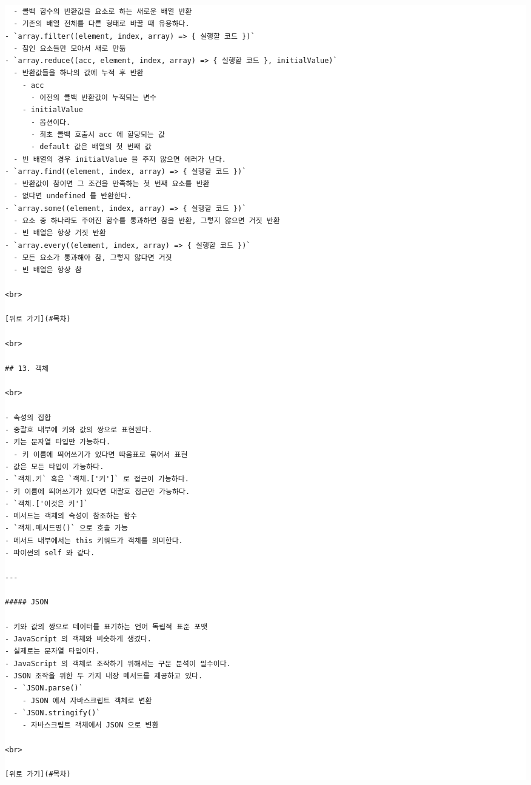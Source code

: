   ```
    - 콜백 함수의 반환값을 요소로 하는 새로운 배열 반환
    - 기존의 배열 전체를 다른 형태로 바꿀 때 유용하다.
  - `array.filter((element, index, array) => { 실행할 코드 })`
    - 참인 요소들만 모아서 새로 만듦
  - `array.reduce((acc, element, index, array) => { 실행할 코드 }, initialValue)`
    - 반환값들을 하나의 값에 누적 후 반환
      - acc
        - 이전의 콜백 반환값이 누적되는 변수
      - initialValue
        - 옵션이다.
        - 최초 콜백 호출시 acc 에 할당되는 값
        - default 값은 배열의 첫 번째 값
    - 빈 배열의 경우 initialValue 을 주지 않으면 에러가 난다.
  - `array.find((element, index, array) => { 실행할 코드 })`
    - 반환값이 참이면 그 조건을 만족하는 첫 번째 요소를 반환
    - 없다면 undefined 를 반환한다.
  - `array.some((element, index, array) => { 실행할 코드 })`
    - 요소 중 하나라도 주어진 함수를 통과하면 참을 반환, 그렇지 않으면 거짓 반환
    - 빈 배열은 항상 거짓 반환
  - `array.every((element, index, array) => { 실행할 코드 })`
    - 모든 요소가 통과해야 참, 그렇지 않다면 거짓
    - 빈 배열은 항상 참

<br>

[위로 가기](#목차)

<br>

## 13. 객체

<br>

- 속성의 집합
- 중괄호 내부에 키와 값의 쌍으로 표현된다.
  - 키는 문자열 타입만 가능하다.
    - 키 이름에 띄어쓰기가 있다면 따옴표로 묶어서 표현
  - 값은 모든 타입이 가능하다.
- `객체.키` 혹은 `객체.['키']` 로 접근이 가능하다.
  - 키 이름에 띄어쓰기가 있다면 대괄호 접근만 가능하다.
  - `객체.['이것은 키']`
- 메서드는 객체의 속성이 참조하는 함수
- `객체.메서드명()` 으로 호출 가능
- 메서드 내부에서는 this 키워드가 객체를 의미한다.
  - 파이썬의 self 와 같다.

---

##### JSON

- 키와 값의 쌍으로 데이터를 표기하는 언어 독립적 표준 포맷
- JavaScript 의 객체와 비슷하게 생겼다.
  - 실제로는 문자열 타입이다.
  - JavaScript 의 객체로 조작하기 위해서는 구문 분석이 필수이다.
  - JSON 조작을 위한 두 가지 내장 메서드를 제공하고 있다.
    - `JSON.parse()`
      - JSON 에서 자바스크립트 객체로 변환
    - `JSON.stringify()`
      - 자바스크립트 객체에서 JSON 으로 변환

<br>

[위로 가기](#목차)
  ```